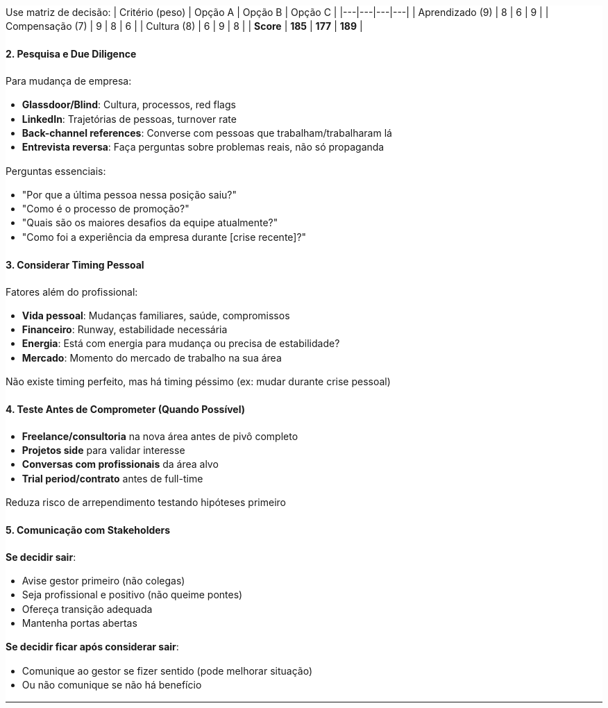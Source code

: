Use matriz de decisão:
| Critério (peso) | Opção A | Opção B | Opção C |
|---|---|---|---|
| Aprendizado (9) | 8 | 6 | 9 |
| Compensação (7) | 9 | 8 | 6 |
| Cultura (8) | 6 | 9 | 8 |
| **Score** | **185** | **177** | **189** |

#### 2. Pesquisa e Due Diligence
Para mudança de empresa:
- **Glassdoor/Blind**: Cultura, processos, red flags
- **LinkedIn**: Trajetórias de pessoas, turnover rate
- **Back-channel references**: Converse com pessoas que trabalham/trabalharam lá
- **Entrevista reversa**: Faça perguntas sobre problemas reais, não só propaganda

Perguntas essenciais:
- "Por que a última pessoa nessa posição saiu?"
- "Como é o processo de promoção?"
- "Quais são os maiores desafios da equipe atualmente?"
- "Como foi a experiência da empresa durante [crise recente]?"

#### 3. Considerar Timing Pessoal
Fatores além do profissional:
- **Vida pessoal**: Mudanças familiares, saúde, compromissos
- **Financeiro**: Runway, estabilidade necessária
- **Energia**: Está com energia para mudança ou precisa de estabilidade?
- **Mercado**: Momento do mercado de trabalho na sua área

Não existe timing perfeito, mas há timing péssimo (ex: mudar durante crise pessoal)

#### 4. Teste Antes de Comprometer (Quando Possível)
- **Freelance/consultoria** na nova área antes de pivô completo
- **Projetos side** para validar interesse
- **Conversas com profissionais** da área alvo
- **Trial period/contrato** antes de full-time

Reduza risco de arrependimento testando hipóteses primeiro

#### 5. Comunicação com Stakeholders
**Se decidir sair**:
- Avise gestor primeiro (não colegas)
- Seja profissional e positivo (não queime pontes)
- Ofereça transição adequada
- Mantenha portas abertas

**Se decidir ficar após considerar sair**:
- Comunique ao gestor se fizer sentido (pode melhorar situação)
- Ou não comunique se não há benefício

---

